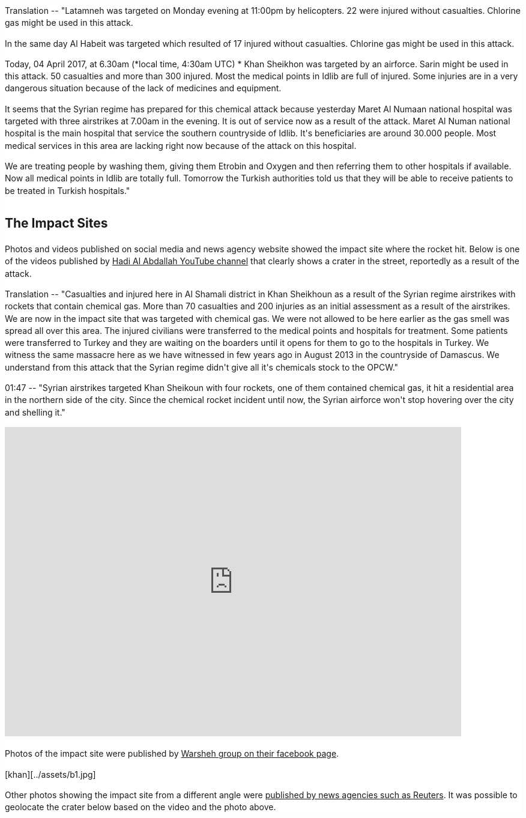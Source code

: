 Translation -- \"Latamneh was targeted on Monday evening at 11:00pm by helicopters. 22 were injured without casualties. Chlorine gas might be used in this attack.

In the same day Al Habeit was targeted which resulted of 17 injured without casualties. Chlorine gas might be used in this attack.

Today, 04 April 2017, at 6.30am (*local time, 4:30am UTC) * Khan Sheikhon was targeted by an airforce. Sarin might be used in this attack. 50 casualties and more than 300 injured. Most the medical points in Idlib are full of injured. Some injuries are in a very dangerous situation because of the lack of medicines and equipment.

It seems that the Syrian regime has prepared for this chemical attack because yesterday Maret Al Numaan national hospital was targeted with three airstrikes at 7.00am in the evening. It is out of service now as a result of the attack. Maret Al Numan national hospital is the main hospital that service the southern countryside of Idlib. It's beneficiaries are around 30.000 people. Most medical services in this area are lacking right now because of the attack on this hospital.

We are treating people by washing them, giving them Etrobin and Oxygen and then referring them to other hospitals if available. Now all medical points in Idlib are totally full. Tomorrow the Turkish authorities told us that they will be able to receive patients to be treated in Turkish hospitals.\"

## The Impact Sites

Photos and videos published on social media and news agency website showed the impact site where the rocket hit. Below is one of the videos published by [Hadi Al Abdallah YouTube channel](https://www.youtube.com/channel/UCo_dRDd4m7fgCNdfwLAPKMA) that clearly shows a crater in the street, reportedly as a result of the attack.

Translation -- "Casualties and injured here in Al Shamali district in Khan Sheikhoun as a result of the Syrian regime airstrikes with rockets that contain chemical gas. More than 70 casualties and 200 injuries as an initial assessment as a result of the airstrikes. We are now in the impact site that was targeted with chemical gas. We were not allowed to be here earlier as the gas smell was spread all over this area. The injured civilians were transferred to the medical points and hospitals for treatment. Some patients were transferred to Turkey and they are waiting on the boarders until it opens for them to go to the hospitals in Turkey. We witness the same massacre here as we have witnessed in few years ago in August 2013 in the countryside of Damascus. We understand from this attack that the Syrian regime didn't give all it's chemicals stock to the OPCW."

01:47 -- "Syrian airstrikes targeted Khan Sheikoun with four rockets, one of them contained chemical gas, it hit a residential area in the northern side of the city. Since the chemical rocket incident until now, the Syrian airforce won't stop hovering over the city and shelling it."

<iframe allowfullscreen src="https://www.youtube.com/embed/0bJw84eXALs" width="760" height="515" frameborder="0">
</iframe>

Photos of the impact site were published by [Warsheh group on their facebook page](https://www.facebook.com/permalink.php?story_fbid=1580000705361859&id=1140855475943053).

\[khan\]\[../assets/b1.jpg\]

Other photos showing the impact site from a different angle were [published by news agencies such as Reuters](https://ichef.bbci.co.uk/news/624/cpsprodpb/9975/production/_95458293_d4234a7b-5817-489f-9e09-e986d4cea8e1.jpg). It was possible to geolocate the crater below based on the video and the photo above.
